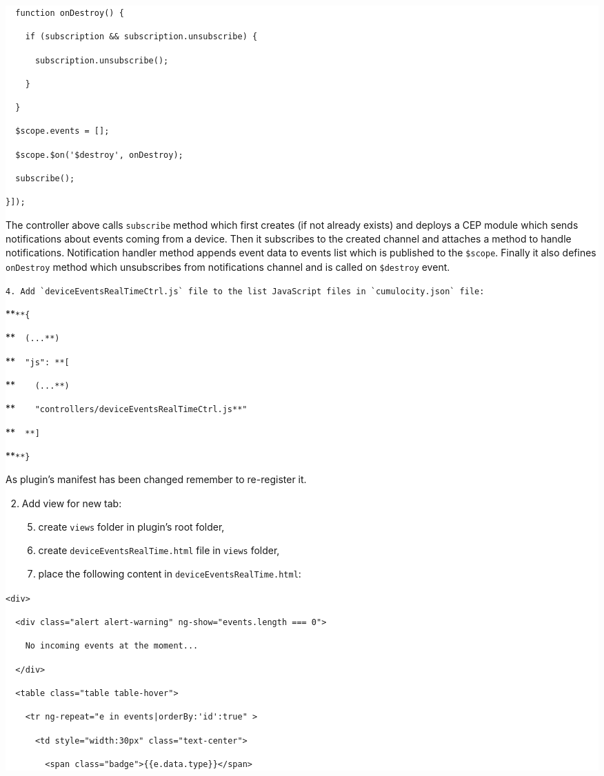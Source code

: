 `  function onDestroy() {`

`    if (subscription && subscription.unsubscribe) {`

`      subscription.unsubscribe();`

`    }`

`  }`

`  $scope.events = [];`

`  $scope.$on('$destroy', onDestroy);`

`  subscribe();`

`}]);`

The controller above calls `subscribe` method which first creates (if not already exists) and deploys a CEP module which sends notifications about events coming from a device. Then it subscribes to the created channel and attaches a method to handle notifications. Notification handler method appends event data to events list which is published to the `$scope`. Finally it also defines `onDestroy` method which unsubscribes from notifications channel and is called on `$destroy` event.

    4. Add `deviceEventsRealTimeCtrl.js` file to the list JavaScript files in `cumulocity.json` file:

**`**{`

**`  (...**)`

**`  "js": **[`

**`    (...**)`

**`    "controllers/deviceEventsRealTimeCtrl.js**"`

**`  **]`

**`**}`

As plugin’s manifest has been changed remember to re-register it.

2. Add view for new tab:

    5. create `views` folder in plugin’s root folder,

    6. create `deviceEventsRealTime.html` file in `views` folder,

    7. place the following content in `deviceEventsRealTime.html`:

`<div>`

`  <div class="alert alert-warning" ng-show="events.length === 0">`

`    No incoming events at the moment...`

`  </div>`

`  <table class="table table-hover">`

`    <tr ng-repeat="e in events|orderBy:'id':true" >`

`      <td style="width:30px" class="text-center">`

`        <span class="badge">{{e.data.type}}</span>`
